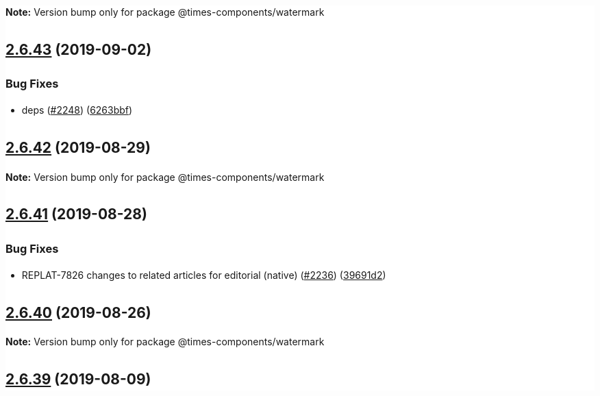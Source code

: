 **Note:** Version bump only for package @times-components/watermark





## [2.6.43](https://github.com/newsuk/times-components/compare/@times-components/watermark@2.6.42...@times-components/watermark@2.6.43) (2019-09-02)


### Bug Fixes

* deps ([#2248](https://github.com/newsuk/times-components/issues/2248)) ([6263bbf](https://github.com/newsuk/times-components/commit/6263bbf))





## [2.6.42](https://github.com/newsuk/times-components/compare/@times-components/watermark@2.6.41...@times-components/watermark@2.6.42) (2019-08-29)

**Note:** Version bump only for package @times-components/watermark





## [2.6.41](https://github.com/newsuk/times-components/compare/@times-components/watermark@2.6.40...@times-components/watermark@2.6.41) (2019-08-28)


### Bug Fixes

* REPLAT-7826 changes to related articles for editorial (native) ([#2236](https://github.com/newsuk/times-components/issues/2236)) ([39691d2](https://github.com/newsuk/times-components/commit/39691d2))





## [2.6.40](https://github.com/newsuk/times-components/compare/@times-components/watermark@2.6.39...@times-components/watermark@2.6.40) (2019-08-26)

**Note:** Version bump only for package @times-components/watermark





## [2.6.39](https://github.com/newsuk/times-components/compare/@times-components/watermark@2.6.38...@times-components/watermark@2.6.39) (2019-08-09)
